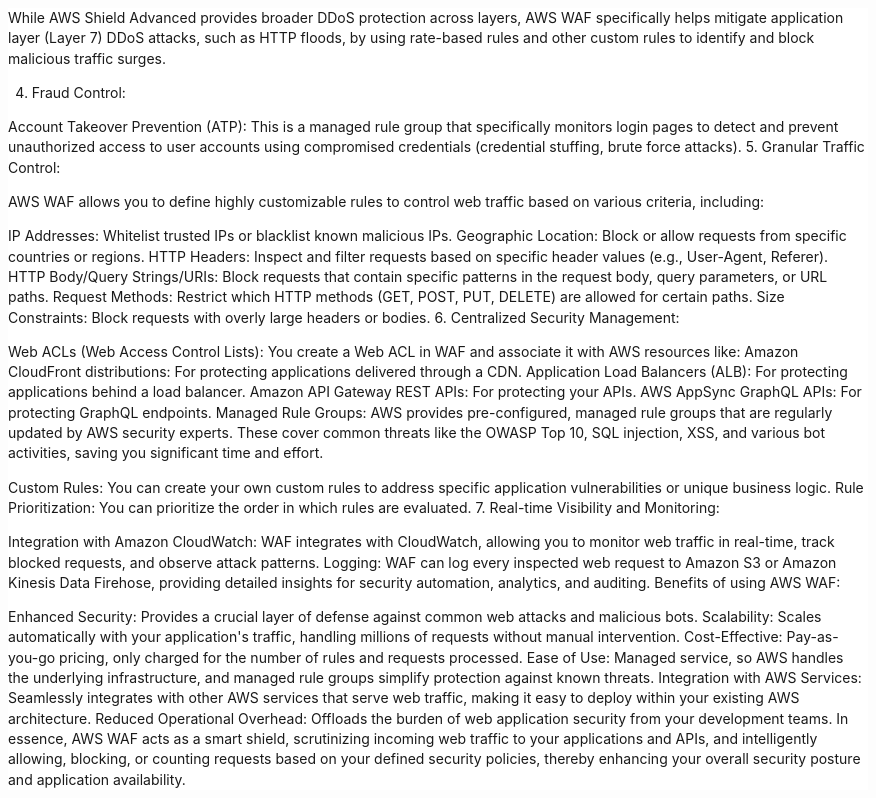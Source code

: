 While AWS Shield Advanced provides broader DDoS protection across layers, AWS WAF specifically helps mitigate application layer (Layer 7) DDoS attacks, such as HTTP floods, by using rate-based rules and other custom rules to identify and block malicious traffic surges.

4. Fraud Control:

Account Takeover Prevention (ATP): This is a managed rule group that specifically monitors login pages to detect and prevent unauthorized access to user accounts using compromised credentials (credential stuffing, brute force attacks).
5. Granular Traffic Control:

AWS WAF allows you to define highly customizable rules to control web traffic based on various criteria, including:

IP Addresses: Whitelist trusted IPs or blacklist known malicious IPs.
Geographic Location: Block or allow requests from specific countries or regions.
HTTP Headers: Inspect and filter requests based on specific header values (e.g., User-Agent, Referer).
HTTP Body/Query Strings/URIs: Block requests that contain specific patterns in the request body, query parameters, or URL paths.
Request Methods: Restrict which HTTP methods (GET, POST, PUT, DELETE) are allowed for certain paths.
Size Constraints: Block requests with overly large headers or bodies.
6. Centralized Security Management:

Web ACLs (Web Access Control Lists): You create a Web ACL in WAF and associate it with AWS resources like:
Amazon CloudFront distributions: For protecting applications delivered through a CDN.
Application Load Balancers (ALB): For protecting applications behind a load balancer.
Amazon API Gateway REST APIs: For protecting your APIs.
AWS AppSync GraphQL APIs: For protecting GraphQL endpoints.
Managed Rule Groups: AWS provides pre-configured, managed rule groups that are regularly updated by AWS security experts. These cover common threats like the OWASP Top 10, SQL injection, XSS, and various bot activities, saving you significant time and effort.

Custom Rules: You can create your own custom rules to address specific application vulnerabilities or unique business logic.
Rule Prioritization: You can prioritize the order in which rules are evaluated.
7. Real-time Visibility and Monitoring:

Integration with Amazon CloudWatch: WAF integrates with CloudWatch, allowing you to monitor web traffic in real-time, track blocked requests, and observe attack patterns.
Logging: WAF can log every inspected web request to Amazon S3 or Amazon Kinesis Data Firehose, providing detailed insights for security automation, analytics, and auditing.
Benefits of using AWS WAF:

Enhanced Security: Provides a crucial layer of defense against common web attacks and malicious bots.
Scalability: Scales automatically with your application's traffic, handling millions of requests without manual intervention.
Cost-Effective: Pay-as-you-go pricing, only charged for the number of rules and requests processed.
Ease of Use: Managed service, so AWS handles the underlying infrastructure, and managed rule groups simplify protection against known threats.
Integration with AWS Services: Seamlessly integrates with other AWS services that serve web traffic, making it easy to deploy within your existing AWS architecture.
Reduced Operational Overhead: Offloads the burden of web application security from your development teams.
In essence, AWS WAF acts as a smart shield, scrutinizing incoming web traffic to your applications and APIs, and intelligently allowing, blocking, or counting requests based on your defined security policies, thereby enhancing your overall security posture and application availability.
